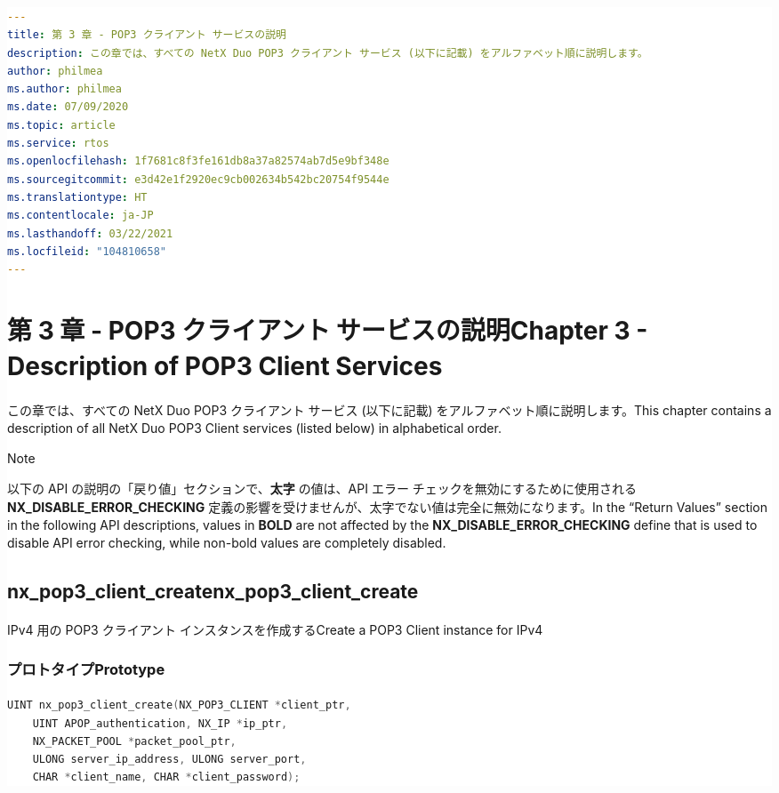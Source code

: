 ```yaml
---
title: 第 3 章 - POP3 クライアント サービスの説明
description: この章では、すべての NetX Duo POP3 クライアント サービス (以下に記載) をアルファベット順に説明します。
author: philmea
ms.author: philmea
ms.date: 07/09/2020
ms.topic: article
ms.service: rtos
ms.openlocfilehash: 1f7681c8f3fe161db8a37a82574ab7d5e9bf348e
ms.sourcegitcommit: e3d42e1f2920ec9cb002634b542bc20754f9544e
ms.translationtype: HT
ms.contentlocale: ja-JP
ms.lasthandoff: 03/22/2021
ms.locfileid: "104810658"
---
```

# <a name="chapter-3---description-of-pop3-client-services"></a><span data-ttu-id="bffa4-103">第 3 章 - POP3 クライアント サービスの説明</span><span class="sxs-lookup"><span data-stu-id="bffa4-103">Chapter 3 - Description of POP3 Client Services</span></span>

<span data-ttu-id="bffa4-104">この章では、すべての NetX Duo POP3 クライアント サービス (以下に記載) をアルファベット順に説明します。</span><span class="sxs-lookup"><span data-stu-id="bffa4-104">This chapter contains a description of all NetX Duo POP3 Client services (listed below) in alphabetical order.</span></span>

> [!NOTE]
> <span data-ttu-id="bffa4-105">以下の API の説明の「戻り値」セクションで、**太字** の値は、API エラー チェックを無効にするために使用される **NX_DISABLE_ERROR_CHECKING** 定義の影響を受けませんが、太字でない値は完全に無効になります。</span><span class="sxs-lookup"><span data-stu-id="bffa4-105">In the “Return Values” section in the following API descriptions, values in **BOLD** are not affected by the **NX_DISABLE_ERROR_CHECKING** define that is used to disable API error checking, while non-bold values are completely disabled.</span></span>

## <a name="nx_pop3_client_create"></a><span data-ttu-id="bffa4-106">nx_pop3_client_create</span><span class="sxs-lookup"><span data-stu-id="bffa4-106">nx_pop3_client_create</span></span>

<span data-ttu-id="bffa4-107">IPv4 用の POP3 クライアント インスタンスを作成する</span><span class="sxs-lookup"><span data-stu-id="bffa4-107">Create a POP3 Client instance for IPv4</span></span>

### <a name="prototype"></a><span data-ttu-id="bffa4-108">プロトタイプ</span><span class="sxs-lookup"><span data-stu-id="bffa4-108">Prototype</span></span>

```C
UINT nx_pop3_client_create(NX_POP3_CLIENT *client_ptr,
    UINT APOP_authentication, NX_IP *ip_ptr,
    NX_PACKET_POOL *packet_pool_ptr,
    ULONG server_ip_address, ULONG server_port,
    CHAR *client_name, CHAR *client_password);
```
